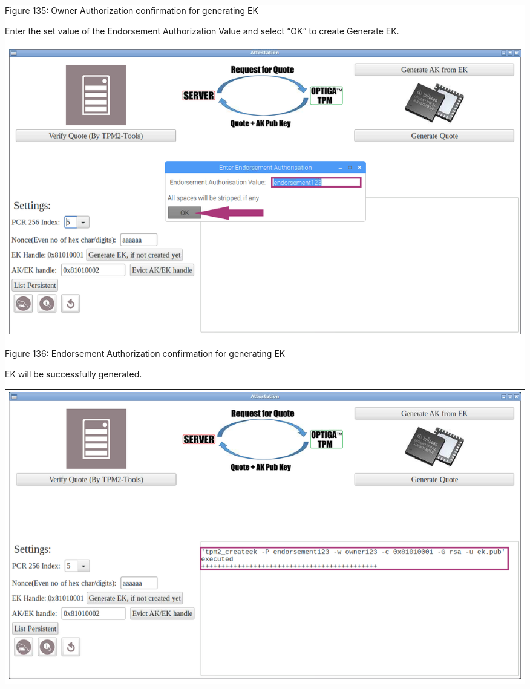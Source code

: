 Figure 135: Owner Authorization confirmation for generating EK

Enter the set value of the Endorsement Authorization Value and select “OK” to create Generate EK.

| ![](/images/Attestation/TPMAttestation_Endorsement.png) |
| ------------------------------------------------------- |

Figure 136: Endorsement Authorization confirmation for generating EK

EK will be successfully generated.

| ![](/images/Attestation/TPMAttestation_GenerateEK.png) |
| ------------------------------------------------------ |
